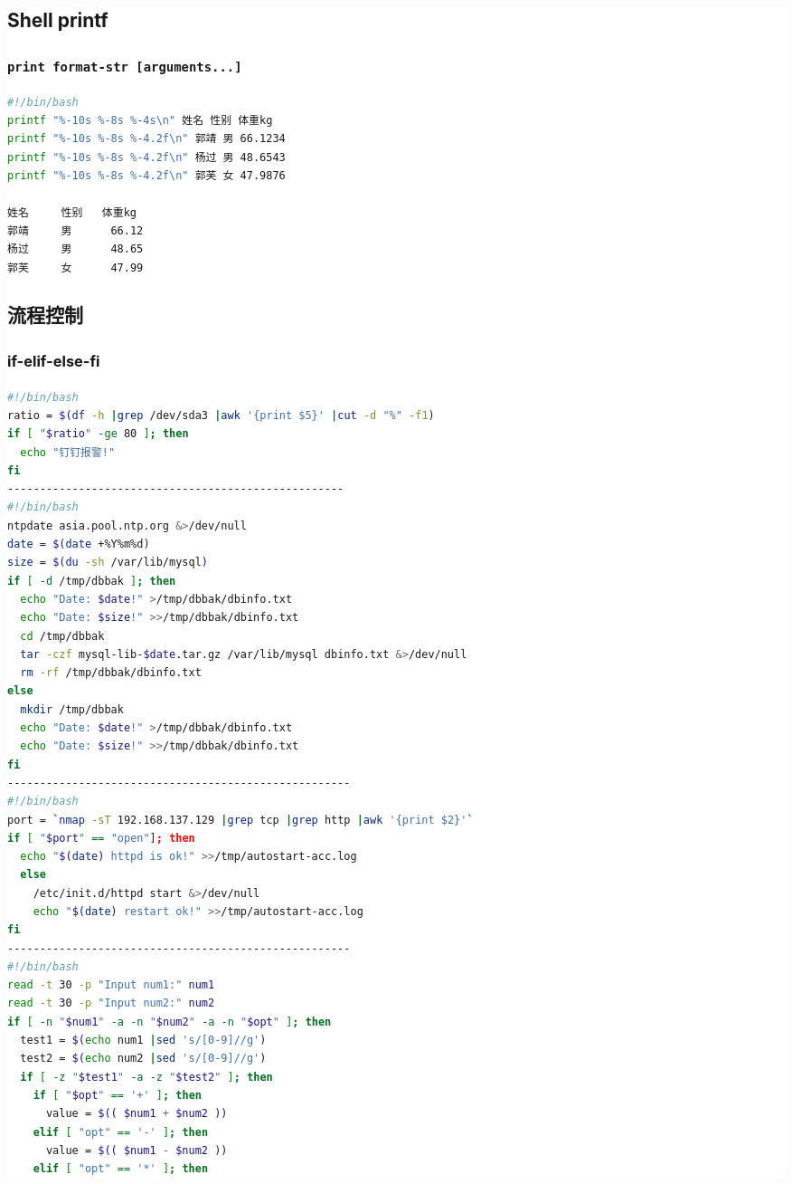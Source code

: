 ## Shell printf
### `print format-str [arguments...]`
```bash
#!/bin/bash
printf "%-10s %-8s %-4s\n" 姓名 性别 体重kg  
printf "%-10s %-8s %-4.2f\n" 郭靖 男 66.1234 
printf "%-10s %-8s %-4.2f\n" 杨过 男 48.6543 
printf "%-10s %-8s %-4.2f\n" 郭芙 女 47.9876 

姓名     性别   体重kg
郭靖     男      66.12
杨过     男      48.65
郭芙     女      47.99
```

## 流程控制
### if-elif-else-fi
```bash
#!/bin/bash
ratio = $(df -h |grep /dev/sda3 |awk '{print $5}' |cut -d "%" -f1)
if [ "$ratio" -ge 80 ]; then
  echo "钉钉报警!" 
fi
----------------------------------------------------
#!/bin/bash
ntpdate asia.pool.ntp.org &>/dev/null
date = $(date +%Y%m%d)
size = $(du -sh /var/lib/mysql)
if [ -d /tmp/dbbak ]; then
  echo "Date: $date!" >/tmp/dbbak/dbinfo.txt
  echo "Date: $size!" >>/tmp/dbbak/dbinfo.txt
  cd /tmp/dbbak
  tar -czf mysql-lib-$date.tar.gz /var/lib/mysql dbinfo.txt &>/dev/null
  rm -rf /tmp/dbbak/dbinfo.txt
else
  mkdir /tmp/dbbak
  echo "Date: $date!" >/tmp/dbbak/dbinfo.txt
  echo "Date: $size!" >>/tmp/dbbak/dbinfo.txt
fi
-----------------------------------------------------
#!/bin/bash
port = `nmap -sT 192.168.137.129 |grep tcp |grep http |awk '{print $2}'`
if [ "$port" == "open"]; then
  echo "$(date) httpd is ok!" >>/tmp/autostart-acc.log
  else
    /etc/init.d/httpd start &>/dev/null
    echo "$(date) restart ok!" >>/tmp/autostart-acc.log
fi
-----------------------------------------------------
#!/bin/bash
read -t 30 -p "Input num1:" num1
read -t 30 -p "Input num2:" num2
if [ -n "$num1" -a -n "$num2" -a -n "$opt" ]; then 
  test1 = $(echo num1 |sed 's/[0-9]//g')
  test2 = $(echo num2 |sed 's/[0-9]//g')
  if [ -z "$test1" -a -z "$test2" ]; then
    if [ "$opt" == '+' ]; then
      value = $(( $num1 + $num2 ))
    elif [ "opt" == '-' ]; then 
      value = $(( $num1 - $num2 ))
    elif [ "opt" == '*' ]; then 
```